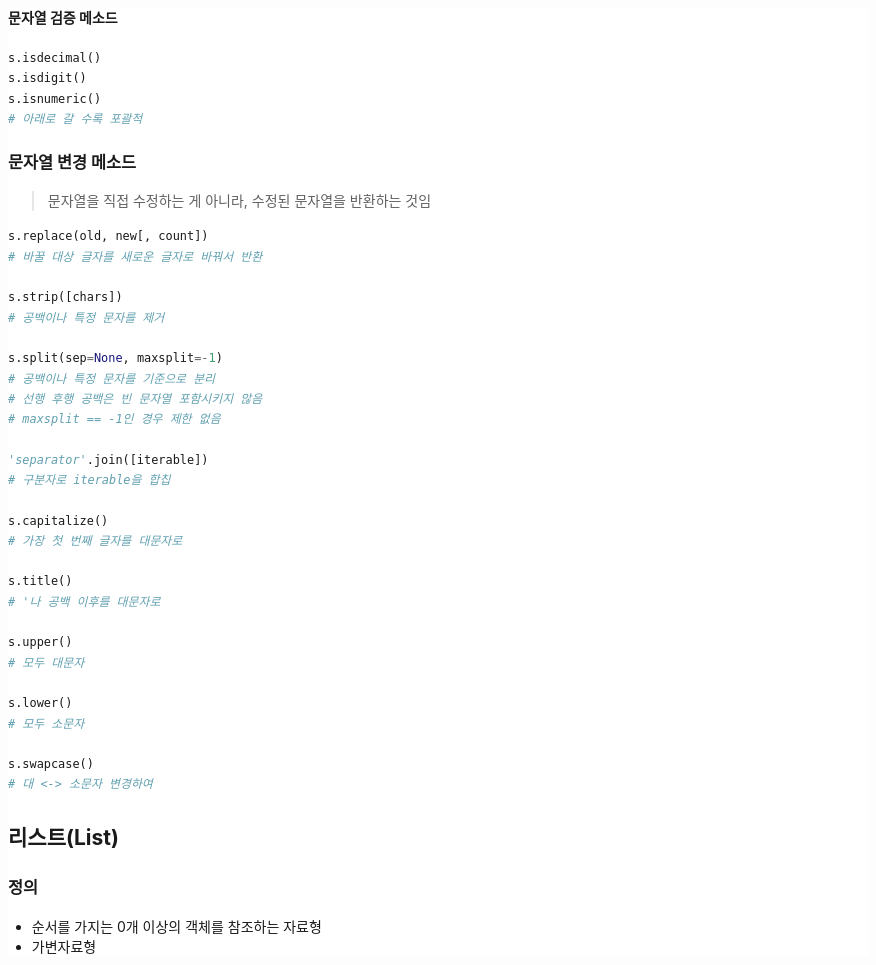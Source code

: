 #### 문자열 검증 메소드

```python
s.isdecimal()
s.isdigit()
s.isnumeric()
# 아래로 갈 수록 포괄적
```



### 문자열 변경 메소드

> 문자열을 직접 수정하는 게 아니라, 수정된 문자열을 반환하는 것임

```python
s.replace(old, new[, count])
# 바꿀 대상 글자를 새로운 글자로 바꿔서 반환

s.strip([chars])
# 공백이나 특정 문자를 제거

s.split(sep=None, maxsplit=-1)
# 공백이나 특정 문자를 기준으로 분리
# 선행 후행 공백은 빈 문자열 포함시키지 않음
# maxsplit == -1인 경우 제한 없음

'separator'.join([iterable])
# 구분자로 iterable을 합칩

s.capitalize()
# 가장 첫 번째 글자를 대문자로

s.title()
# '나 공백 이후를 대문자로

s.upper()
# 모두 대문자

s.lower()
# 모두 소문자

s.swapcase()
# 대 <-> 소문자 변경하여
```



## 리스트(List)

### 정의

- 순서를 가지는 0개 이상의 객체를 참조하는 자료형
- 가변자료형
